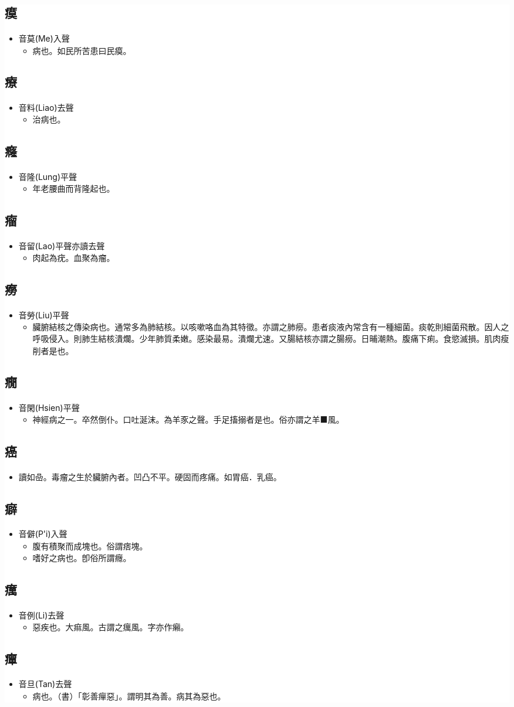 ## 瘼

- 音莫(Me)入聲
    - 病也。如民所苦患曰民瘼。

## 療

- 音料(Liao)去聲
    - 治病也。

## 癃

- 音隆(Lung)平聲
    - 年老腰曲而背隆起也。

## 瘤

- 音留(Lao)平聲亦讀去聲
    - 肉起為疣。血聚為瘤。

## 癆

- 音勞(Liu)平聲
    - 臟腑結核之傳染病也。通常多為肺結核。以咳嗽咯血為其特徵。亦謂之肺癆。患者痰液內常含有一種細菌。痰乾則細菌飛散。因人之呼吸侵入。則肺生結核潰爛。少年肺質柔嫩。感染最易。潰爛尤速。又腸結核亦謂之腸癆。日晡潮熱。腹痛下痢。食慾滅損。肌肉瘦削者是也。

## 癇

- 音閑(Hsien)平聲
    - 神經病之一。卒然倒仆。口吐涎沫。為羊豕之聲。手足搐搦者是也。俗亦謂之羊■風。

## 癌

- 讀如喦。毒瘤之生於臟腑內者。凹凸不平。硬固而疼痛。如胃癌．乳癌。

## 癖

- 音僻(P'i)入聲
    - 腹有積聚而成塊也。俗謂痞塊。
    - 嗜好之病也。卽俗所謂癮。

## 癘

- 音例(Li)去聲
    - 惡疾也。大痲風。古謂之癘風。字亦作癩。

## 癉

- 音旦(Tan)去聲
    - 病也。（書）「彰善癉惡」。謂明其為善。病其為惡也。
